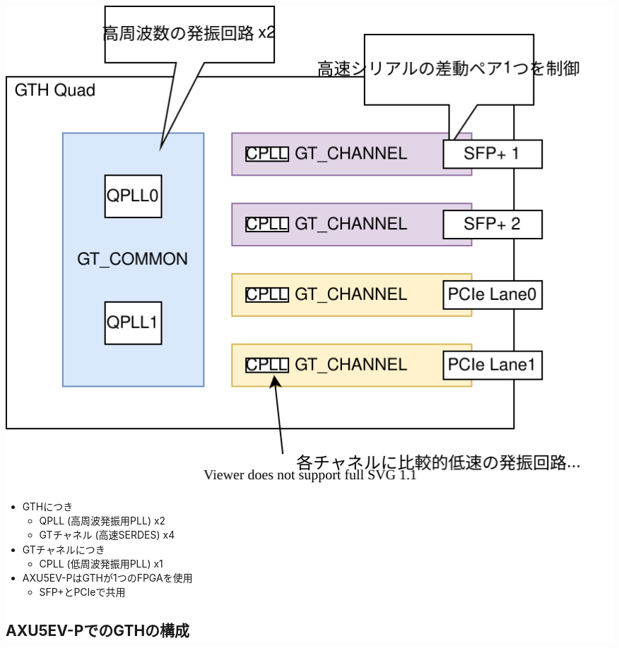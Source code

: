 ![bg right:40% width:13cm](./figure/gth_basics.drawio.svg)

* GTHにつき
  * QPLL (高周波発振用PLL) x2
  * GTチャネル (高速SERDES) x4
* GTチャネルにつき
  * CPLL (低周波発振用PLL) x1
* AXU5EV-PはGTHが1つのFPGAを使用
  * SFP+とPCIeで共用

## AXU5EV-PでのGTHの構成
